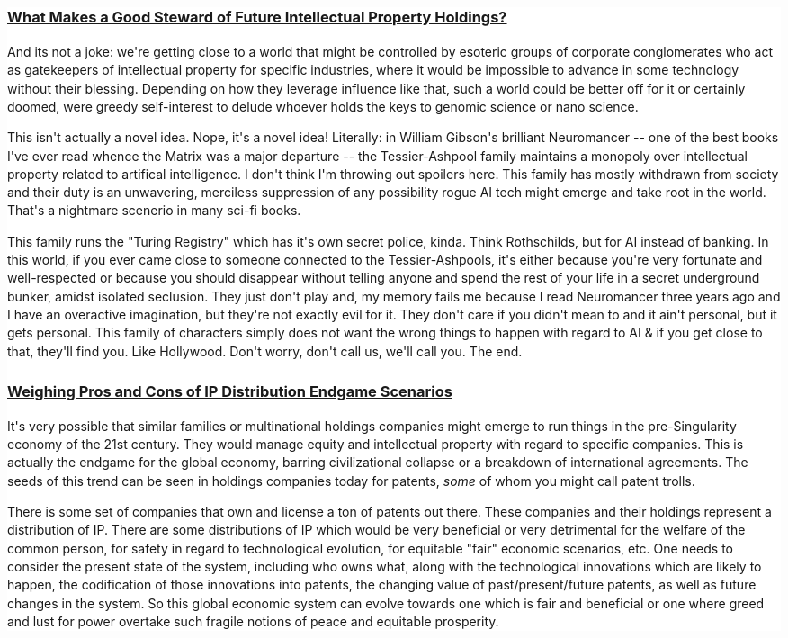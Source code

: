 ### [What Makes a Good Steward of Future Intellectual Property Holdings?](what-makes-a-good-steward-of-future-intellectual-property-holdings)

And its not a joke: we're getting close to a world that might be
controlled by esoteric groups of corporate conglomerates who act as
gatekeepers of intellectual property for specific industries, where it
would be impossible to advance in some technology without their
blessing. Depending on how they leverage influence like that, such a
world could be better off for it or certainly doomed, were greedy
self-interest to delude whoever holds the keys to genomic science or
nano science.

This isn't actually a novel idea. Nope, it's a novel idea! Literally:
in William Gibson's brilliant Neuromancer -- one of the best books
I've ever read whence the Matrix was a major departure -- the
Tessier-Ashpool family maintains a monopoly over intellectual property
related to artifical intelligence. I don't think I'm throwing out
spoilers here. This family has mostly withdrawn from society and their
duty is an unwavering, merciless suppression of any possibility rogue
AI tech might emerge and take root in the world. That's a nightmare
scenerio in many sci-fi books.

This family runs the "Turing Registry" which has it's own secret
police, kinda. Think Rothschilds, but for AI instead of banking. In
this world, if you ever came close to someone connected to the
Tessier-Ashpools, it's either because you're very fortunate and
well-respected or because you should disappear without telling anyone
and spend the rest of your life in a secret underground bunker, amidst
isolated seclusion. They just don't play and, my memory fails me
because I read Neuromancer three years ago and I have an overactive
imagination, but they're not exactly evil for it. They don't care if
you didn't mean to and it ain't personal, but it gets personal. This
family of characters simply does not want the wrong things to happen
with regard to AI & if you get close to that, they'll find you. Like
Hollywood.  Don't worry, don't call us, we'll call you. The end.

<a name="" />

### [Weighing Pros and Cons of IP Distribution Endgame Scenarios](weighing-pros-and-cons-of-ip-distribution-endgame-scenarios)

It's very possible that similar families or multinational holdings
companies might emerge to run things in the pre-Singularity economy of
the 21st century. They would manage equity and intellectual property
with regard to specific companies. This is actually the endgame for
the global economy, barring civilizational collapse or a breakdown of
international agreements. The seeds of this trend can be seen in
holdings companies today for patents, *some* of whom you might call
patent trolls.

There is some set of companies that own and license a ton of patents
out there. These companies and their holdings represent a distribution
of IP. There are some distributions of IP which would be very
beneficial or very detrimental for the welfare of the common person,
for safety in regard to technological evolution, for equitable "fair"
economic scenarios, etc. One needs to consider the present state of
the system, including who owns what, along with the technological
innovations which are likely to happen, the codification of those
innovations into patents, the changing value of past/present/future
patents, as well as future changes in the system. So this global
economic system can evolve towards one which is fair and beneficial or
one where greed and lust for power overtake such fragile notions of
peace and equitable prosperity.

